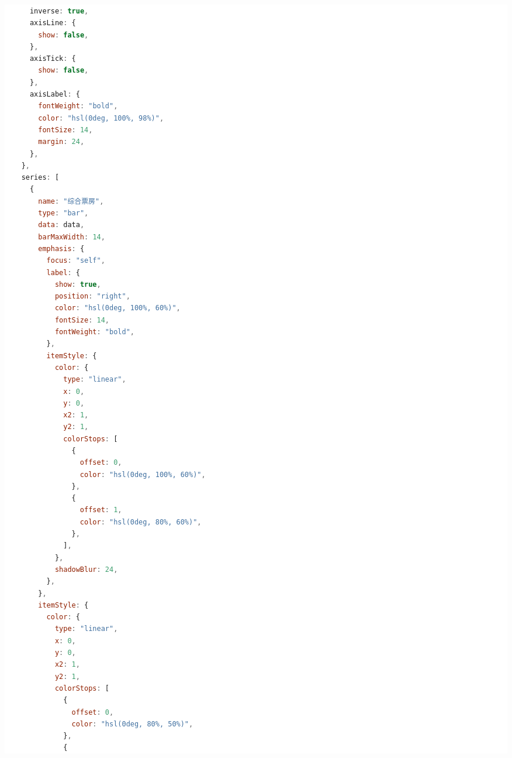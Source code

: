 ```javascript
      inverse: true,
      axisLine: {
        show: false,
      },
      axisTick: {
        show: false,
      },
      axisLabel: {
        fontWeight: "bold",
        color: "hsl(0deg, 100%, 98%)",
        fontSize: 14,
        margin: 24,
      },
    },
    series: [
      {
        name: "综合票房",
        type: "bar",
        data: data,
        barMaxWidth: 14,
        emphasis: {
          focus: "self",
          label: {
            show: true,
            position: "right",
            color: "hsl(0deg, 100%, 60%)",
            fontSize: 14,
            fontWeight: "bold",
          },
          itemStyle: {
            color: {
              type: "linear",
              x: 0,
              y: 0,
              x2: 1,
              y2: 1,
              colorStops: [
                {
                  offset: 0,
                  color: "hsl(0deg, 100%, 60%)",
                },
                {
                  offset: 1,
                  color: "hsl(0deg, 80%, 60%)",
                },
              ],
            },
            shadowBlur: 24,
          },
        },
        itemStyle: {
          color: {
            type: "linear",
            x: 0,
            y: 0,
            x2: 1,
            y2: 1,
            colorStops: [
              {
                offset: 0,
                color: "hsl(0deg, 80%, 50%)",
              },
              {
```